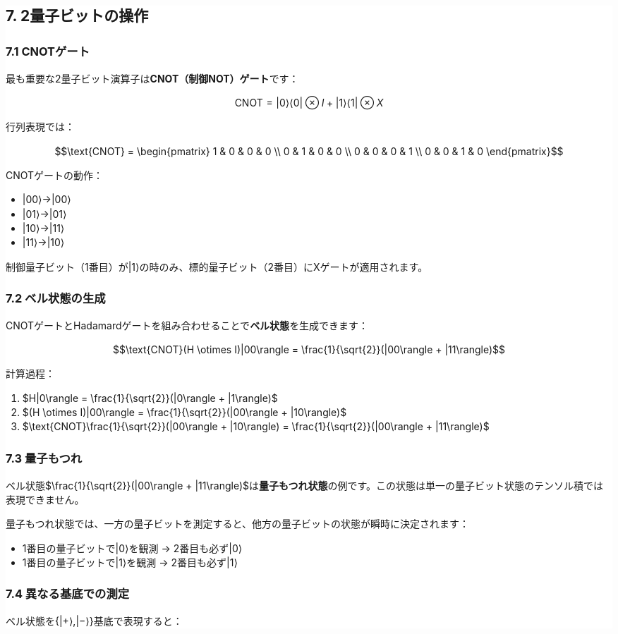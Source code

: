 ## 7. 2量子ビットの操作

### 7.1 CNOTゲート

最も重要な2量子ビット演算子は**CNOT（制御NOT）ゲート**です：

```math
\text{CNOT} = |0\rangle\langle0| \otimes I + |1\rangle\langle1| \otimes X
```

行列表現では：

```math
\text{CNOT} = \begin{pmatrix}
1 & 0 & 0 & 0 \\
0 & 1 & 0 & 0 \\
0 & 0 & 0 & 1 \\
0 & 0 & 1 & 0
\end{pmatrix}
```

CNOTゲートの動作：
- $|00\rangle \rightarrow |00\rangle$
- $|01\rangle \rightarrow |01\rangle$
- $|10\rangle \rightarrow |11\rangle$
- $|11\rangle \rightarrow |10\rangle$

制御量子ビット（1番目）が$|1\rangle$の時のみ、標的量子ビット（2番目）にXゲートが適用されます。

### 7.2 ベル状態の生成

CNOTゲートとHadamardゲートを組み合わせることで**ベル状態**を生成できます：

```math
\text{CNOT}(H \otimes I)|00\rangle = \frac{1}{\sqrt{2}}(|00\rangle + |11\rangle)
```

計算過程：
1. $H|0\rangle = \frac{1}{\sqrt{2}}(|0\rangle + |1\rangle)$
2. $(H \otimes I)|00\rangle = \frac{1}{\sqrt{2}}(|00\rangle + |10\rangle)$
3. $\text{CNOT}\frac{1}{\sqrt{2}}(|00\rangle + |10\rangle) = \frac{1}{\sqrt{2}}(|00\rangle + |11\rangle)$

### 7.3 量子もつれ

ベル状態$\frac{1}{\sqrt{2}}(|00\rangle + |11\rangle)$は**量子もつれ状態**の例です。この状態は単一の量子ビット状態のテンソル積では表現できません。

量子もつれ状態では、一方の量子ビットを測定すると、他方の量子ビットの状態が瞬時に決定されます：

- 1番目の量子ビットで$|0\rangle$を観測 → 2番目も必ず$|0\rangle$
- 1番目の量子ビットで$|1\rangle$を観測 → 2番目も必ず$|1\rangle$

### 7.4 異なる基底での測定

ベル状態を$\{|+\rangle, |-\rangle\}$基底で表現すると：
